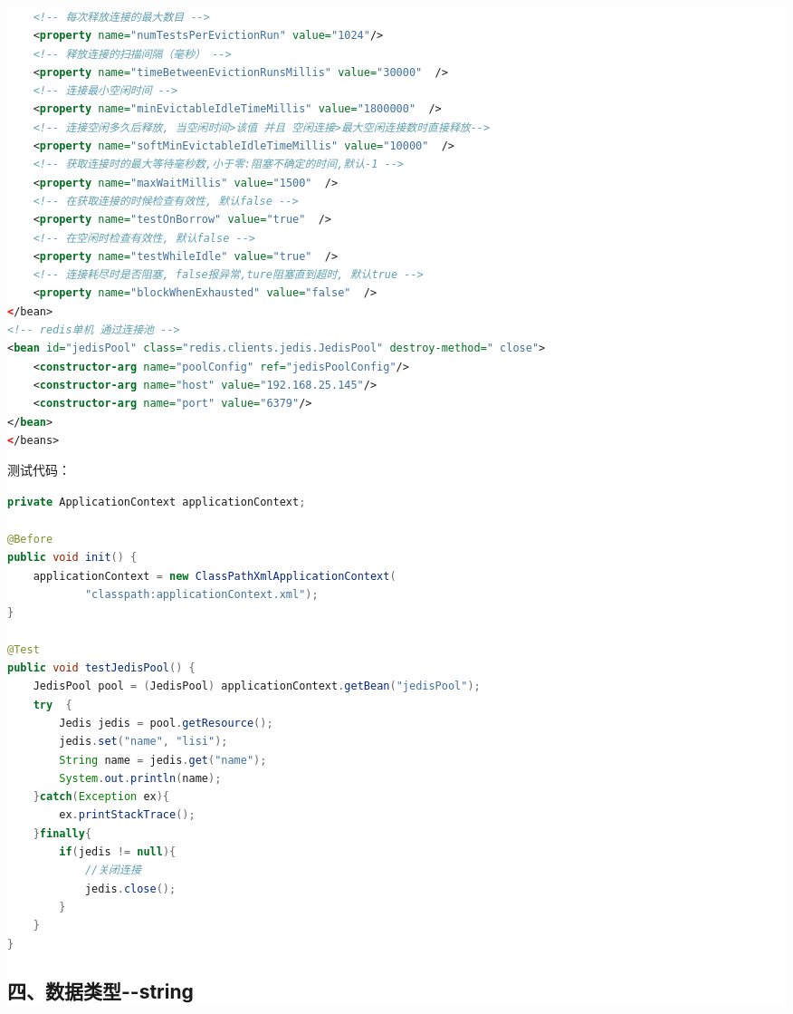 ```xml
    <!-- 每次释放连接的最大数目 -->
    <property name="numTestsPerEvictionRun" value="1024"/>
    <!-- 释放连接的扫描间隔（毫秒） -->
    <property name="timeBetweenEvictionRunsMillis" value="30000"  />
    <!-- 连接最小空闲时间 -->
    <property name="minEvictableIdleTimeMillis" value="1800000"  />
    <!-- 连接空闲多久后释放, 当空闲时间>该值 并且 空闲连接>最大空闲连接数时直接释放-->
    <property name="softMinEvictableIdleTimeMillis" value="10000"  />
    <!-- 获取连接时的最大等待毫秒数,小于零:阻塞不确定的时间,默认-1 -->
    <property name="maxWaitMillis" value="1500"  />
    <!-- 在获取连接的时候检查有效性, 默认false -->
    <property name="testOnBorrow" value="true"  />
    <!-- 在空闲时检查有效性, 默认false -->
    <property name="testWhileIdle" value="true"  />
    <!-- 连接耗尽时是否阻塞, false报异常,ture阻塞直到超时, 默认true -->
    <property name="blockWhenExhausted" value="false"  />
</bean>
<!-- redis单机 通过连接池 -->
<bean id="jedisPool" class="redis.clients.jedis.JedisPool" destroy-method=" close">
    <constructor-arg name="poolConfig" ref="jedisPoolConfig"/>
    <constructor-arg name="host" value="192.168.25.145"/>
    <constructor-arg name="port" value="6379"/>
</bean>
</beans>
```

测试代码：

```java
private ApplicationContext applicationContext;

@Before
public void init() {
	applicationContext = new ClassPathXmlApplicationContext(
			"classpath:applicationContext.xml");
}

@Test
public void testJedisPool() {
    JedisPool pool = (JedisPool) applicationContext.getBean("jedisPool");
    try  {
        Jedis jedis = pool.getResource();
        jedis.set("name", "lisi");
        String name = jedis.get("name");
        System.out.println(name);
    }catch(Exception ex){
        ex.printStackTrace();
    }finally{
        if(jedis != null){
            //关闭连接
            jedis.close();
        }
    }
}
```
## 四、数据类型--string
